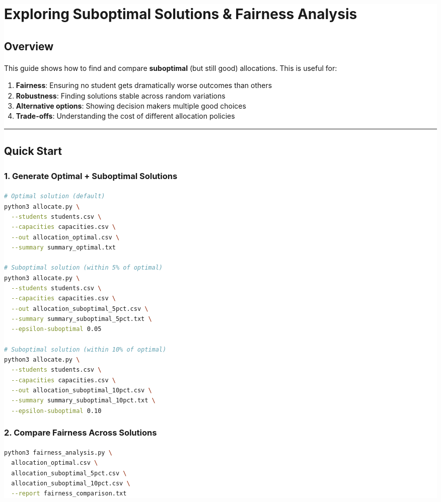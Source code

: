 # Exploring Suboptimal Solutions & Fairness Analysis

## Overview

This guide shows how to find and compare **suboptimal** (but still good) allocations. This is useful for:

1. **Fairness**: Ensuring no student gets dramatically worse outcomes than others
2. **Robustness**: Finding solutions stable across random variations
3. **Alternative options**: Showing decision makers multiple good choices
4. **Trade-offs**: Understanding the cost of different allocation policies

---

## Quick Start

### 1. Generate Optimal + Suboptimal Solutions

```bash
# Optimal solution (default)
python3 allocate.py \
  --students students.csv \
  --capacities capacities.csv \
  --out allocation_optimal.csv \
  --summary summary_optimal.txt

# Suboptimal solution (within 5% of optimal)
python3 allocate.py \
  --students students.csv \
  --capacities capacities.csv \
  --out allocation_suboptimal_5pct.csv \
  --summary summary_suboptimal_5pct.txt \
  --epsilon-suboptimal 0.05

# Suboptimal solution (within 10% of optimal)
python3 allocate.py \
  --students students.csv \
  --capacities capacities.csv \
  --out allocation_suboptimal_10pct.csv \
  --summary summary_suboptimal_10pct.txt \
  --epsilon-suboptimal 0.10
```

### 2. Compare Fairness Across Solutions

```bash
python3 fairness_analysis.py \
  allocation_optimal.csv \
  allocation_suboptimal_5pct.csv \
  allocation_suboptimal_10pct.csv \
  --report fairness_comparison.txt
```
